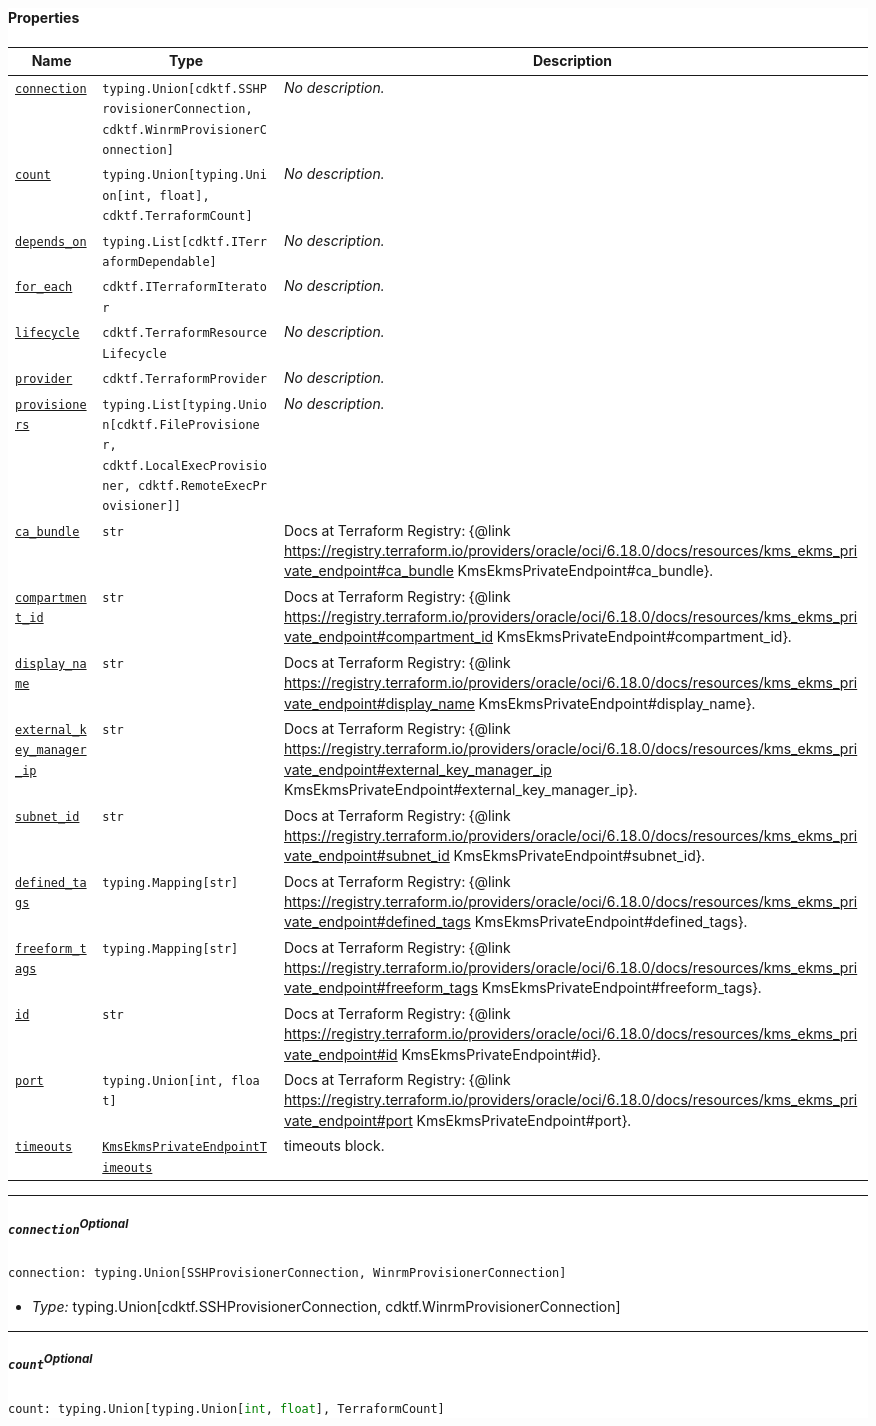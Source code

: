 #### Properties <a name="Properties" id="Properties"></a>

| **Name** | **Type** | **Description** |
| --- | --- | --- |
| <code><a href="#rhizo-co-terraform-provider-oci.kmsEkmsPrivateEndpoint.KmsEkmsPrivateEndpointConfig.property.connection">connection</a></code> | <code>typing.Union[cdktf.SSHProvisionerConnection, cdktf.WinrmProvisionerConnection]</code> | *No description.* |
| <code><a href="#rhizo-co-terraform-provider-oci.kmsEkmsPrivateEndpoint.KmsEkmsPrivateEndpointConfig.property.count">count</a></code> | <code>typing.Union[typing.Union[int, float], cdktf.TerraformCount]</code> | *No description.* |
| <code><a href="#rhizo-co-terraform-provider-oci.kmsEkmsPrivateEndpoint.KmsEkmsPrivateEndpointConfig.property.dependsOn">depends_on</a></code> | <code>typing.List[cdktf.ITerraformDependable]</code> | *No description.* |
| <code><a href="#rhizo-co-terraform-provider-oci.kmsEkmsPrivateEndpoint.KmsEkmsPrivateEndpointConfig.property.forEach">for_each</a></code> | <code>cdktf.ITerraformIterator</code> | *No description.* |
| <code><a href="#rhizo-co-terraform-provider-oci.kmsEkmsPrivateEndpoint.KmsEkmsPrivateEndpointConfig.property.lifecycle">lifecycle</a></code> | <code>cdktf.TerraformResourceLifecycle</code> | *No description.* |
| <code><a href="#rhizo-co-terraform-provider-oci.kmsEkmsPrivateEndpoint.KmsEkmsPrivateEndpointConfig.property.provider">provider</a></code> | <code>cdktf.TerraformProvider</code> | *No description.* |
| <code><a href="#rhizo-co-terraform-provider-oci.kmsEkmsPrivateEndpoint.KmsEkmsPrivateEndpointConfig.property.provisioners">provisioners</a></code> | <code>typing.List[typing.Union[cdktf.FileProvisioner, cdktf.LocalExecProvisioner, cdktf.RemoteExecProvisioner]]</code> | *No description.* |
| <code><a href="#rhizo-co-terraform-provider-oci.kmsEkmsPrivateEndpoint.KmsEkmsPrivateEndpointConfig.property.caBundle">ca_bundle</a></code> | <code>str</code> | Docs at Terraform Registry: {@link https://registry.terraform.io/providers/oracle/oci/6.18.0/docs/resources/kms_ekms_private_endpoint#ca_bundle KmsEkmsPrivateEndpoint#ca_bundle}. |
| <code><a href="#rhizo-co-terraform-provider-oci.kmsEkmsPrivateEndpoint.KmsEkmsPrivateEndpointConfig.property.compartmentId">compartment_id</a></code> | <code>str</code> | Docs at Terraform Registry: {@link https://registry.terraform.io/providers/oracle/oci/6.18.0/docs/resources/kms_ekms_private_endpoint#compartment_id KmsEkmsPrivateEndpoint#compartment_id}. |
| <code><a href="#rhizo-co-terraform-provider-oci.kmsEkmsPrivateEndpoint.KmsEkmsPrivateEndpointConfig.property.displayName">display_name</a></code> | <code>str</code> | Docs at Terraform Registry: {@link https://registry.terraform.io/providers/oracle/oci/6.18.0/docs/resources/kms_ekms_private_endpoint#display_name KmsEkmsPrivateEndpoint#display_name}. |
| <code><a href="#rhizo-co-terraform-provider-oci.kmsEkmsPrivateEndpoint.KmsEkmsPrivateEndpointConfig.property.externalKeyManagerIp">external_key_manager_ip</a></code> | <code>str</code> | Docs at Terraform Registry: {@link https://registry.terraform.io/providers/oracle/oci/6.18.0/docs/resources/kms_ekms_private_endpoint#external_key_manager_ip KmsEkmsPrivateEndpoint#external_key_manager_ip}. |
| <code><a href="#rhizo-co-terraform-provider-oci.kmsEkmsPrivateEndpoint.KmsEkmsPrivateEndpointConfig.property.subnetId">subnet_id</a></code> | <code>str</code> | Docs at Terraform Registry: {@link https://registry.terraform.io/providers/oracle/oci/6.18.0/docs/resources/kms_ekms_private_endpoint#subnet_id KmsEkmsPrivateEndpoint#subnet_id}. |
| <code><a href="#rhizo-co-terraform-provider-oci.kmsEkmsPrivateEndpoint.KmsEkmsPrivateEndpointConfig.property.definedTags">defined_tags</a></code> | <code>typing.Mapping[str]</code> | Docs at Terraform Registry: {@link https://registry.terraform.io/providers/oracle/oci/6.18.0/docs/resources/kms_ekms_private_endpoint#defined_tags KmsEkmsPrivateEndpoint#defined_tags}. |
| <code><a href="#rhizo-co-terraform-provider-oci.kmsEkmsPrivateEndpoint.KmsEkmsPrivateEndpointConfig.property.freeformTags">freeform_tags</a></code> | <code>typing.Mapping[str]</code> | Docs at Terraform Registry: {@link https://registry.terraform.io/providers/oracle/oci/6.18.0/docs/resources/kms_ekms_private_endpoint#freeform_tags KmsEkmsPrivateEndpoint#freeform_tags}. |
| <code><a href="#rhizo-co-terraform-provider-oci.kmsEkmsPrivateEndpoint.KmsEkmsPrivateEndpointConfig.property.id">id</a></code> | <code>str</code> | Docs at Terraform Registry: {@link https://registry.terraform.io/providers/oracle/oci/6.18.0/docs/resources/kms_ekms_private_endpoint#id KmsEkmsPrivateEndpoint#id}. |
| <code><a href="#rhizo-co-terraform-provider-oci.kmsEkmsPrivateEndpoint.KmsEkmsPrivateEndpointConfig.property.port">port</a></code> | <code>typing.Union[int, float]</code> | Docs at Terraform Registry: {@link https://registry.terraform.io/providers/oracle/oci/6.18.0/docs/resources/kms_ekms_private_endpoint#port KmsEkmsPrivateEndpoint#port}. |
| <code><a href="#rhizo-co-terraform-provider-oci.kmsEkmsPrivateEndpoint.KmsEkmsPrivateEndpointConfig.property.timeouts">timeouts</a></code> | <code><a href="#rhizo-co-terraform-provider-oci.kmsEkmsPrivateEndpoint.KmsEkmsPrivateEndpointTimeouts">KmsEkmsPrivateEndpointTimeouts</a></code> | timeouts block. |

---

##### `connection`<sup>Optional</sup> <a name="connection" id="rhizo-co-terraform-provider-oci.kmsEkmsPrivateEndpoint.KmsEkmsPrivateEndpointConfig.property.connection"></a>

```python
connection: typing.Union[SSHProvisionerConnection, WinrmProvisionerConnection]
```

- *Type:* typing.Union[cdktf.SSHProvisionerConnection, cdktf.WinrmProvisionerConnection]

---

##### `count`<sup>Optional</sup> <a name="count" id="rhizo-co-terraform-provider-oci.kmsEkmsPrivateEndpoint.KmsEkmsPrivateEndpointConfig.property.count"></a>

```python
count: typing.Union[typing.Union[int, float], TerraformCount]
```
